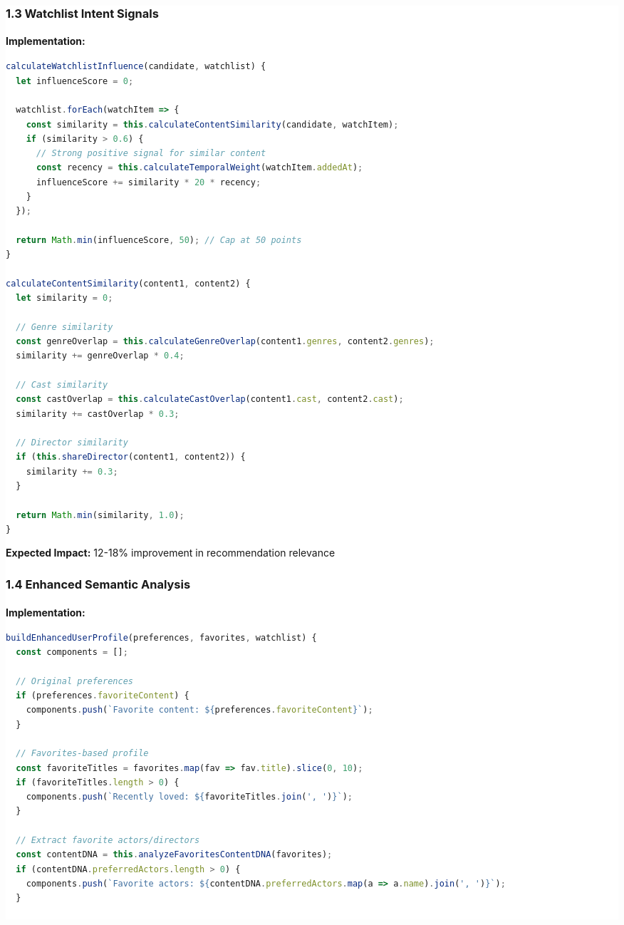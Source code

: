 ### 1.3 Watchlist Intent Signals

**Implementation:**
```javascript
calculateWatchlistInfluence(candidate, watchlist) {
  let influenceScore = 0;
  
  watchlist.forEach(watchItem => {
    const similarity = this.calculateContentSimilarity(candidate, watchItem);
    if (similarity > 0.6) {
      // Strong positive signal for similar content
      const recency = this.calculateTemporalWeight(watchItem.addedAt);
      influenceScore += similarity * 20 * recency;
    }
  });
  
  return Math.min(influenceScore, 50); // Cap at 50 points
}

calculateContentSimilarity(content1, content2) {
  let similarity = 0;
  
  // Genre similarity
  const genreOverlap = this.calculateGenreOverlap(content1.genres, content2.genres);
  similarity += genreOverlap * 0.4;
  
  // Cast similarity
  const castOverlap = this.calculateCastOverlap(content1.cast, content2.cast);
  similarity += castOverlap * 0.3;
  
  // Director similarity
  if (this.shareDirector(content1, content2)) {
    similarity += 0.3;
  }
  
  return Math.min(similarity, 1.0);
}
```

**Expected Impact:** 12-18% improvement in recommendation relevance

### 1.4 Enhanced Semantic Analysis

**Implementation:**
```javascript
buildEnhancedUserProfile(preferences, favorites, watchlist) {
  const components = [];
  
  // Original preferences
  if (preferences.favoriteContent) {
    components.push(`Favorite content: ${preferences.favoriteContent}`);
  }
  
  // Favorites-based profile
  const favoriteTitles = favorites.map(fav => fav.title).slice(0, 10);
  if (favoriteTitles.length > 0) {
    components.push(`Recently loved: ${favoriteTitles.join(', ')}`);
  }
  
  // Extract favorite actors/directors
  const contentDNA = this.analyzeFavoritesContentDNA(favorites);
  if (contentDNA.preferredActors.length > 0) {
    components.push(`Favorite actors: ${contentDNA.preferredActors.map(a => a.name).join(', ')}`);
  }
  
```